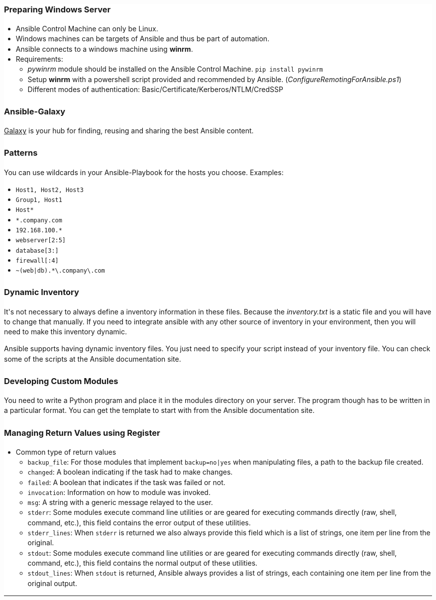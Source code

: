 ### Preparing Windows Server

- Ansible Control Machine can only be Linux.
- Windows machines can be targets of Ansible and thus be part of automation.
- Ansible connects to a windows machine using **winrm**.
- Requirements:
  - *pywinrm* module should be installed on the Ansible Control Machine. `pip install pywinrm`
  - Setup **winrm** with a powershell script provided and recommended by Ansible. (*ConfigureRemotingForAnsible.ps1*)
  - Different modes of authentication: Basic/Certificate/Kerberos/NTLM/CredSSP

### Ansible-Galaxy

[Galaxy](https://galaxy.ansible.com) is your hub for finding, reusing and sharing the best Ansible content.

### Patterns

You can use wildcards in your Ansible-Playbook for the hosts you choose. Examples:
- `Host1, Host2, Host3`
- `Group1, Host1`
- `Host*`
- `*.company.com`
- `192.168.100.*`
- `webserver[2:5]`
- `database[3:]`
- `firewall[:4]`
- `~(web|db).*\.company\.com`

### Dynamic Inventory

It's not necessary to always define a inventory information in these files. Because the *inventory.txt* is a static file and you will have to change that manually. If you need to integrate ansible with any other source of inventory in your environment, then you will need to make this inventory dynamic.

Ansible supports having dynamic inventory files. You just need to specify your script instead of your inventory file. You can check some of the scripts at the Ansible documentation site.

### Developing Custom Modules

You need to write a Python program and place it in the modules directory on your server. The program though has to be written in a particular format. You can get the template to start with from the Ansible documentation site.

### Managing Return Values using Register

- Common type of return values
  - `backup_file`: For those modules that implement `backup=no|yes` when manipulating files, a path to the backup file created.
  - `changed`: A boolean indicating if the task had to make changes.
  - `failed`: A boolean that indicates if the task was failed or not.
  - `invocation`: Information on how to module was invoked.
  - `msg`: A string with a generic message relayed to the user.
  - `stderr`: Some modules execute command line utilities or are geared for executing commands directly (raw, shell, command, etc.), this field contains the error output of these utilities.
  - `stderr_lines`: When `stderr` is returned we also always provide this field which is a list of strings, one item per line from the original.
  - `stdout`: Some modules execute command line utilities or are geared for executing commands directly (raw, shell, command, etc.), this field contains the normal output of these utilities.
  - `stdout_lines`: When `stdout` is returned, Ansible always provides a list of strings, each containing one item per line from the original output.

---